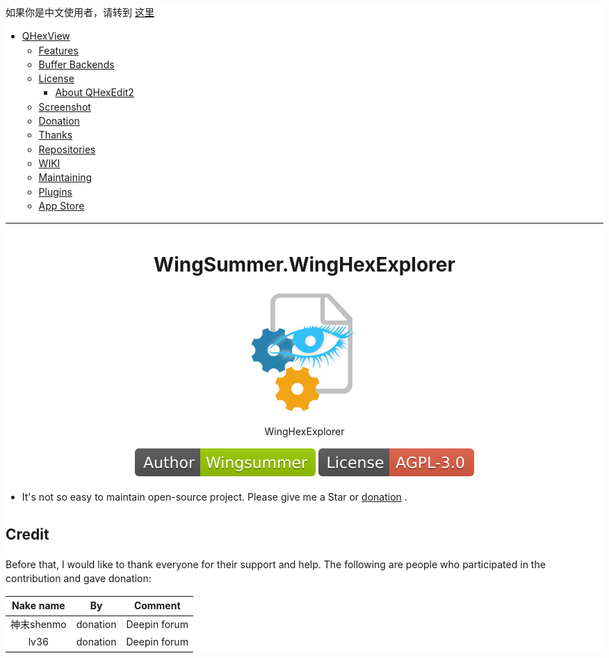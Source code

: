 如果你是中文使用者，请转到 [这里](README.md)

- [QHexView](#qhexview)
  - [Features](#features)
  - [Buffer Backends](#buffer-backends)
  - [License](#license-1)
    - [About QHexEdit2](#about-qhexedit2)
  - [Screenshot](#screenshot)
  - [Donation](#donation)
  - [Thanks](#thanks)
  - [Repositories](#repositories)
  - [WIKI](#wiki)
  - [Maintaining](#maintaining)
  - [Plugins](#plugins)
  - [App Store](#app-store)

---

<h1 align="center"> WingSummer.WingHexExplorer</h1>

<p align="center">
<img alt="PEHexExplorer" src="WingHexExplorer/images/icon.png">
<p align="center">WingHexExplorer</p>
</p>

<p align="center">
<img alt="Author" src="authorband.svg">
<img alt="License" src="licenseband.svg">
</p>

- It's not so easy to maintain open-source project. Please give me a Star or [donation](#donation) .

## Credit

Before that, I would like to thank everyone for their support and help. The following are people who participated in the contribution and gave donation:

|Nake name|By|Comment|
|:--:|:--:|:--:|
|神末shenmo|donation|Deepin forum|
|lv36|donation|Deepin forum|
